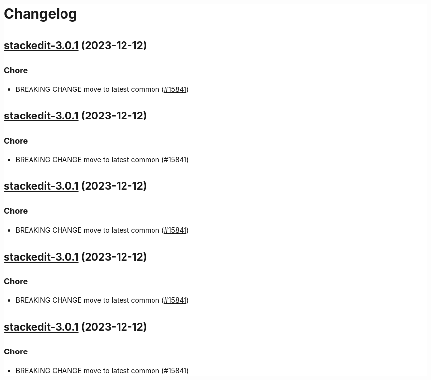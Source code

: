 # Changelog



## [stackedit-3.0.1](https://github.com/truecharts/charts/compare/stackedit-2.0.12...stackedit-3.0.1) (2023-12-12)

### Chore

- BREAKING CHANGE move to latest common ([#15841](https://github.com/truecharts/charts/issues/15841))
  
  


## [stackedit-3.0.1](https://github.com/truecharts/charts/compare/stackedit-2.0.12...stackedit-3.0.1) (2023-12-12)

### Chore

- BREAKING CHANGE move to latest common ([#15841](https://github.com/truecharts/charts/issues/15841))
  
  


## [stackedit-3.0.1](https://github.com/truecharts/charts/compare/stackedit-2.0.12...stackedit-3.0.1) (2023-12-12)

### Chore

- BREAKING CHANGE move to latest common ([#15841](https://github.com/truecharts/charts/issues/15841))
  
  


## [stackedit-3.0.1](https://github.com/truecharts/charts/compare/stackedit-2.0.12...stackedit-3.0.1) (2023-12-12)

### Chore

- BREAKING CHANGE move to latest common ([#15841](https://github.com/truecharts/charts/issues/15841))
  
  


## [stackedit-3.0.1](https://github.com/truecharts/charts/compare/stackedit-2.0.12...stackedit-3.0.1) (2023-12-12)

### Chore

- BREAKING CHANGE move to latest common ([#15841](https://github.com/truecharts/charts/issues/15841))
  